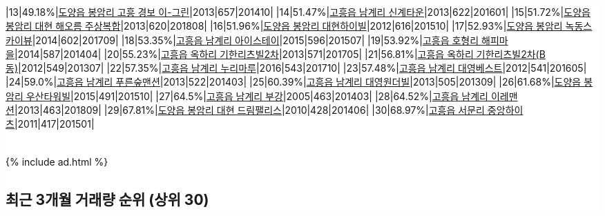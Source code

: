|13|49.18%|[도양읍 봉암리 고흥 경보 이-그린](https://search.naver.com/search.naver?query=%EC%A0%84%EB%9D%BC%EB%82%A8%EB%8F%84+%EA%B3%A0%ED%9D%A5%EA%B5%B0+%EB%8F%84%EC%96%91%EC%9D%8D+%EB%B4%89%EC%95%94%EB%A6%AC+%EA%B3%A0%ED%9D%A5+%EA%B2%BD%EB%B3%B4+%EC%9D%B4-%EA%B7%B8%EB%A6%B0)|2013|657|201410|
|14|51.47%|[고흥읍 남계리 신계타운](https://search.naver.com/search.naver?query=%EC%A0%84%EB%9D%BC%EB%82%A8%EB%8F%84+%EA%B3%A0%ED%9D%A5%EA%B5%B0+%EA%B3%A0%ED%9D%A5%EC%9D%8D+%EB%82%A8%EA%B3%84%EB%A6%AC+%EC%8B%A0%EA%B3%84%ED%83%80%EC%9A%B4)|2013|622|201601|
|15|51.72%|[도양읍 봉암리 대현 해오름 주상복합](https://search.naver.com/search.naver?query=%EC%A0%84%EB%9D%BC%EB%82%A8%EB%8F%84+%EA%B3%A0%ED%9D%A5%EA%B5%B0+%EB%8F%84%EC%96%91%EC%9D%8D+%EB%B4%89%EC%95%94%EB%A6%AC+%EB%8C%80%ED%98%84+%ED%95%B4%EC%98%A4%EB%A6%84+%EC%A3%BC%EC%83%81%EB%B3%B5%ED%95%A9)|2013|620|201808|
|16|51.96%|[도양읍 봉암리 대현하이빌](https://search.naver.com/search.naver?query=%EC%A0%84%EB%9D%BC%EB%82%A8%EB%8F%84+%EA%B3%A0%ED%9D%A5%EA%B5%B0+%EB%8F%84%EC%96%91%EC%9D%8D+%EB%B4%89%EC%95%94%EB%A6%AC+%EB%8C%80%ED%98%84%ED%95%98%EC%9D%B4%EB%B9%8C)|2012|616|201510|
|17|52.93%|[도양읍 봉암리 녹동스카이뷰](https://search.naver.com/search.naver?query=%EC%A0%84%EB%9D%BC%EB%82%A8%EB%8F%84+%EA%B3%A0%ED%9D%A5%EA%B5%B0+%EB%8F%84%EC%96%91%EC%9D%8D+%EB%B4%89%EC%95%94%EB%A6%AC+%EB%85%B9%EB%8F%99%EC%8A%A4%EC%B9%B4%EC%9D%B4%EB%B7%B0)|2014|602|201709|
|18|53.35%|[고흥읍 남계리 아이스테이](https://search.naver.com/search.naver?query=%EC%A0%84%EB%9D%BC%EB%82%A8%EB%8F%84+%EA%B3%A0%ED%9D%A5%EA%B5%B0+%EA%B3%A0%ED%9D%A5%EC%9D%8D+%EB%82%A8%EA%B3%84%EB%A6%AC+%EC%95%84%EC%9D%B4%EC%8A%A4%ED%85%8C%EC%9D%B4)|2015|596|201507|
|19|53.92%|[고흥읍 호형리 해피마을](https://search.naver.com/search.naver?query=%EC%A0%84%EB%9D%BC%EB%82%A8%EB%8F%84+%EA%B3%A0%ED%9D%A5%EA%B5%B0+%EA%B3%A0%ED%9D%A5%EC%9D%8D+%ED%98%B8%ED%98%95%EB%A6%AC+%ED%95%B4%ED%94%BC%EB%A7%88%EC%9D%84)|2014|587|201404|
|20|55.23%|[고흥읍 옥하리 기한리츠빌2차](https://search.naver.com/search.naver?query=%EC%A0%84%EB%9D%BC%EB%82%A8%EB%8F%84+%EA%B3%A0%ED%9D%A5%EA%B5%B0+%EA%B3%A0%ED%9D%A5%EC%9D%8D+%EC%98%A5%ED%95%98%EB%A6%AC+%EA%B8%B0%ED%95%9C%EB%A6%AC%EC%B8%A0%EB%B9%8C2%EC%B0%A8)|2013|571|201705|
|21|56.81%|[고흥읍 옥하리 기한리츠빌2차(B동)](https://search.naver.com/search.naver?query=%EC%A0%84%EB%9D%BC%EB%82%A8%EB%8F%84+%EA%B3%A0%ED%9D%A5%EA%B5%B0+%EA%B3%A0%ED%9D%A5%EC%9D%8D+%EC%98%A5%ED%95%98%EB%A6%AC+%EA%B8%B0%ED%95%9C%EB%A6%AC%EC%B8%A0%EB%B9%8C2%EC%B0%A8%28B%EB%8F%99%29)|2012|549|201307|
|22|57.35%|[고흥읍 남계리 누리마루](https://search.naver.com/search.naver?query=%EC%A0%84%EB%9D%BC%EB%82%A8%EB%8F%84+%EA%B3%A0%ED%9D%A5%EA%B5%B0+%EA%B3%A0%ED%9D%A5%EC%9D%8D+%EB%82%A8%EA%B3%84%EB%A6%AC+%EB%88%84%EB%A6%AC%EB%A7%88%EB%A3%A8)|2016|543|201710|
|23|57.48%|[고흥읍 남계리 대영베스트](https://search.naver.com/search.naver?query=%EC%A0%84%EB%9D%BC%EB%82%A8%EB%8F%84+%EA%B3%A0%ED%9D%A5%EA%B5%B0+%EA%B3%A0%ED%9D%A5%EC%9D%8D+%EB%82%A8%EA%B3%84%EB%A6%AC+%EB%8C%80%EC%98%81%EB%B2%A0%EC%8A%A4%ED%8A%B8)|2012|541|201605|
|24|59.0%|[고흥읍 남계리 푸른숲맨션](https://search.naver.com/search.naver?query=%EC%A0%84%EB%9D%BC%EB%82%A8%EB%8F%84+%EA%B3%A0%ED%9D%A5%EA%B5%B0+%EA%B3%A0%ED%9D%A5%EC%9D%8D+%EB%82%A8%EA%B3%84%EB%A6%AC+%ED%91%B8%EB%A5%B8%EC%88%B2%EB%A7%A8%EC%85%98)|2013|522|201403|
|25|60.39%|[고흥읍 남계리 대영원더빌](https://search.naver.com/search.naver?query=%EC%A0%84%EB%9D%BC%EB%82%A8%EB%8F%84+%EA%B3%A0%ED%9D%A5%EA%B5%B0+%EA%B3%A0%ED%9D%A5%EC%9D%8D+%EB%82%A8%EA%B3%84%EB%A6%AC+%EB%8C%80%EC%98%81%EC%9B%90%EB%8D%94%EB%B9%8C)|2013|505|201309|
|26|61.68%|[도양읍 봉암리 우산타워빌](https://search.naver.com/search.naver?query=%EC%A0%84%EB%9D%BC%EB%82%A8%EB%8F%84+%EA%B3%A0%ED%9D%A5%EA%B5%B0+%EB%8F%84%EC%96%91%EC%9D%8D+%EB%B4%89%EC%95%94%EB%A6%AC+%EC%9A%B0%EC%82%B0%ED%83%80%EC%9B%8C%EB%B9%8C)|2015|491|201510|
|27|64.5%|[고흥읍 남계리 부강](https://search.naver.com/search.naver?query=%EC%A0%84%EB%9D%BC%EB%82%A8%EB%8F%84+%EA%B3%A0%ED%9D%A5%EA%B5%B0+%EA%B3%A0%ED%9D%A5%EC%9D%8D+%EB%82%A8%EA%B3%84%EB%A6%AC+%EB%B6%80%EA%B0%95)|2005|463|201403|
|28|64.52%|[고흥읍 남계리 이레맨션](https://search.naver.com/search.naver?query=%EC%A0%84%EB%9D%BC%EB%82%A8%EB%8F%84+%EA%B3%A0%ED%9D%A5%EA%B5%B0+%EA%B3%A0%ED%9D%A5%EC%9D%8D+%EB%82%A8%EA%B3%84%EB%A6%AC+%EC%9D%B4%EB%A0%88%EB%A7%A8%EC%85%98)|2013|463|201809|
|29|67.81%|[도양읍 봉암리 대현 드림팰리스](https://search.naver.com/search.naver?query=%EC%A0%84%EB%9D%BC%EB%82%A8%EB%8F%84+%EA%B3%A0%ED%9D%A5%EA%B5%B0+%EB%8F%84%EC%96%91%EC%9D%8D+%EB%B4%89%EC%95%94%EB%A6%AC+%EB%8C%80%ED%98%84+%EB%93%9C%EB%A6%BC%ED%8C%B0%EB%A6%AC%EC%8A%A4)|2010|428|201406|
|30|68.97%|[고흥읍 서문리 중앙하이츠](https://search.naver.com/search.naver?query=%EC%A0%84%EB%9D%BC%EB%82%A8%EB%8F%84+%EA%B3%A0%ED%9D%A5%EA%B5%B0+%EA%B3%A0%ED%9D%A5%EC%9D%8D+%EC%84%9C%EB%AC%B8%EB%A6%AC+%EC%A4%91%EC%95%99%ED%95%98%EC%9D%B4%EC%B8%A0)|2011|417|201501|


<br>
{% include ad.html %}
<br>

## 최근 3개월 거래량 순위 (상위 30)


<div style="width:100%;">
    <canvas id="deal_count_ranking" height="250"></canvas>
</div>


<script>
new Chart(document.getElementById("deal_count_ranking"), {
    type: 'horizontalBar',
    data: {
        labels: ['도양읍 봉암리 주공', '도양읍 봉암리 블루베네치아아파트', '고흥읍 남계리 드림팰리스', '고흥읍 남계리 남계주공', '고흥읍 서문리 미래', '도양읍 봉암리 녹동프라자', '도양읍 봉암리 고흥 경보 이-그린', '고흥읍 행정리 행정', '도양읍 봉암리 신정', '도양읍 봉암리 장미', '도화면 당오리 뉴코아', '도양읍 봉암리 대현 해오름 주상복합', '도양읍 봉암리 우산타워빌', '고흥읍 서문리 모아스위트빌', '도양읍 봉암리 고흥오션뷰', '고흥읍 서문리 편한누리'],
        datasets: [{
            label: '실거래 수',
            data: [3, 3, 3, 2, 2, 2, 2, 1, 1, 1, 1, 1, 1, 1, 1, 1],
            borderColor: "rgba(255, 0, 128, 1)",
            backgroundColor: "rgba(255, 0, 128, 0.5)",
            fill: false,
        }]
    },
    options: {
        responsive: true,
        title: {
            display: true,
            text: '최근 3개월 거래량 순위'
        },